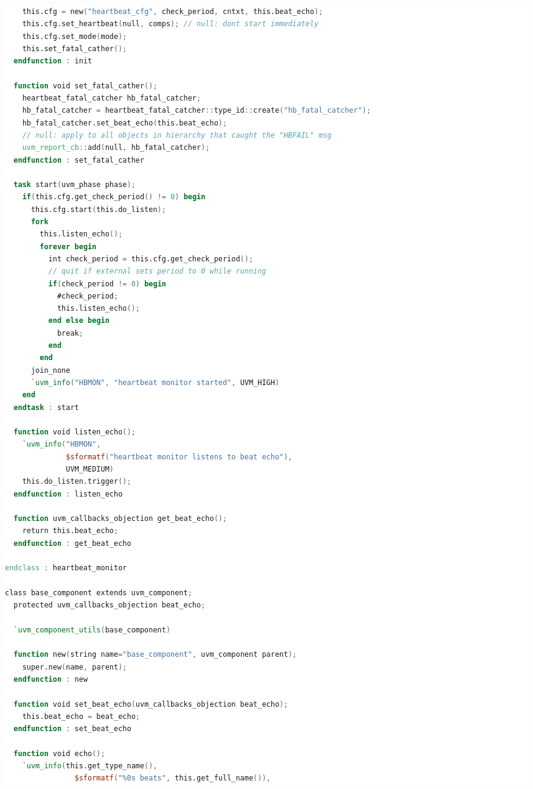 ~~~verilog
    this.cfg = new("heartbeat_cfg", check_period, cntxt, this.beat_echo);
    this.cfg.set_heartbeat(null, comps); // null: dont start immediately
    this.cfg.set_mode(mode);
    this.set_fatal_cather();
  endfunction : init

  function void set_fatal_cather();
    heartbeat_fatal_catcher hb_fatal_catcher;
    hb_fatal_catcher = heartbeat_fatal_catcher::type_id::create("hb_fatal_catcher");
    hb_fatal_catcher.set_beat_echo(this.beat_echo);
    // null: apply to all objects in hierarchy that caught the "HBFAIL" msg
    uvm_report_cb::add(null, hb_fatal_catcher);
  endfunction : set_fatal_cather

  task start(uvm_phase phase);
    if(this.cfg.get_check_period() != 0) begin
      this.cfg.start(this.do_listen);
      fork
        this.listen_echo();
        forever begin
          int check_period = this.cfg.get_check_period();
          // quit if external sets period to 0 while running
          if(check_period != 0) begin
            #check_period;
            this.listen_echo();
          end else begin
            break;
          end
        end
      join_none
      `uvm_info("HBMON", "heartbeat monitor started", UVM_HIGH)
    end
  endtask : start

  function void listen_echo();
    `uvm_info("HBMON",
              $sformatf("heartbeat monitor listens to beat echo"),
              UVM_MEDIUM)
    this.do_listen.trigger();
  endfunction : listen_echo

  function uvm_callbacks_objection get_beat_echo();
    return this.beat_echo;
  endfunction : get_beat_echo

endclass : heartbeat_monitor

class base_component extends uvm_component;
  protected uvm_callbacks_objection beat_echo;

  `uvm_component_utils(base_component)

  function new(string name="base_component", uvm_component parent);
    super.new(name, parent);
  endfunction : new

  function void set_beat_echo(uvm_callbacks_objection beat_echo);
    this.beat_echo = beat_echo;
  endfunction : set_beat_echo

  function void echo();
    `uvm_info(this.get_type_name(),
                $sformatf("%0s beats", this.get_full_name()),
~~~
